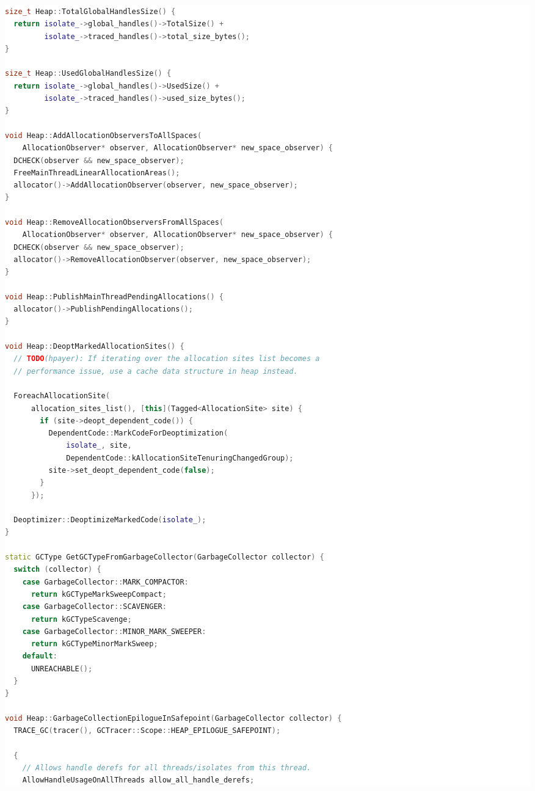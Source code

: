 ```cpp
size_t Heap::TotalGlobalHandlesSize() {
  return isolate_->global_handles()->TotalSize() +
         isolate_->traced_handles()->total_size_bytes();
}

size_t Heap::UsedGlobalHandlesSize() {
  return isolate_->global_handles()->UsedSize() +
         isolate_->traced_handles()->used_size_bytes();
}

void Heap::AddAllocationObserversToAllSpaces(
    AllocationObserver* observer, AllocationObserver* new_space_observer) {
  DCHECK(observer && new_space_observer);
  FreeMainThreadLinearAllocationAreas();
  allocator()->AddAllocationObserver(observer, new_space_observer);
}

void Heap::RemoveAllocationObserversFromAllSpaces(
    AllocationObserver* observer, AllocationObserver* new_space_observer) {
  DCHECK(observer && new_space_observer);
  allocator()->RemoveAllocationObserver(observer, new_space_observer);
}

void Heap::PublishMainThreadPendingAllocations() {
  allocator()->PublishPendingAllocations();
}

void Heap::DeoptMarkedAllocationSites() {
  // TODO(hpayer): If iterating over the allocation sites list becomes a
  // performance issue, use a cache data structure in heap instead.

  ForeachAllocationSite(
      allocation_sites_list(), [this](Tagged<AllocationSite> site) {
        if (site->deopt_dependent_code()) {
          DependentCode::MarkCodeForDeoptimization(
              isolate_, site,
              DependentCode::kAllocationSiteTenuringChangedGroup);
          site->set_deopt_dependent_code(false);
        }
      });

  Deoptimizer::DeoptimizeMarkedCode(isolate_);
}

static GCType GetGCTypeFromGarbageCollector(GarbageCollector collector) {
  switch (collector) {
    case GarbageCollector::MARK_COMPACTOR:
      return kGCTypeMarkSweepCompact;
    case GarbageCollector::SCAVENGER:
      return kGCTypeScavenge;
    case GarbageCollector::MINOR_MARK_SWEEPER:
      return kGCTypeMinorMarkSweep;
    default:
      UNREACHABLE();
  }
}

void Heap::GarbageCollectionEpilogueInSafepoint(GarbageCollector collector) {
  TRACE_GC(tracer(), GCTracer::Scope::HEAP_EPILOGUE_SAFEPOINT);

  {
    // Allows handle derefs for all threads/isolates from this thread.
    AllowHandleUsageOnAllThreads allow_all_handle_derefs;
```